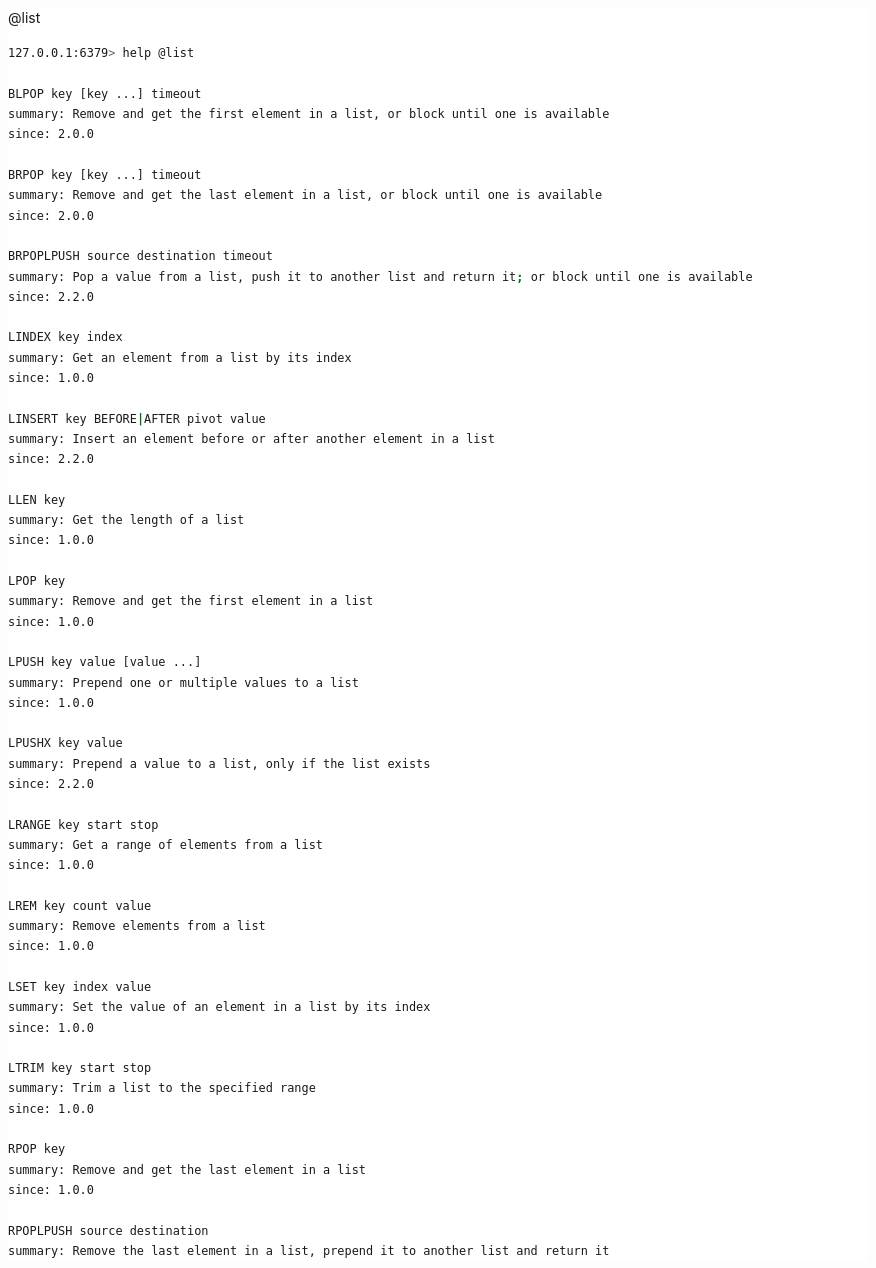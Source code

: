 @list

```sh
127.0.0.1:6379> help @list

BLPOP key [key ...] timeout
summary: Remove and get the first element in a list, or block until one is available
since: 2.0.0

BRPOP key [key ...] timeout
summary: Remove and get the last element in a list, or block until one is available
since: 2.0.0

BRPOPLPUSH source destination timeout
summary: Pop a value from a list, push it to another list and return it; or block until one is available
since: 2.2.0

LINDEX key index
summary: Get an element from a list by its index
since: 1.0.0

LINSERT key BEFORE|AFTER pivot value
summary: Insert an element before or after another element in a list
since: 2.2.0

LLEN key
summary: Get the length of a list
since: 1.0.0

LPOP key
summary: Remove and get the first element in a list
since: 1.0.0

LPUSH key value [value ...]
summary: Prepend one or multiple values to a list
since: 1.0.0

LPUSHX key value
summary: Prepend a value to a list, only if the list exists
since: 2.2.0

LRANGE key start stop
summary: Get a range of elements from a list
since: 1.0.0

LREM key count value
summary: Remove elements from a list
since: 1.0.0

LSET key index value
summary: Set the value of an element in a list by its index
since: 1.0.0

LTRIM key start stop
summary: Trim a list to the specified range
since: 1.0.0

RPOP key
summary: Remove and get the last element in a list
since: 1.0.0

RPOPLPUSH source destination
summary: Remove the last element in a list, prepend it to another list and return it
```